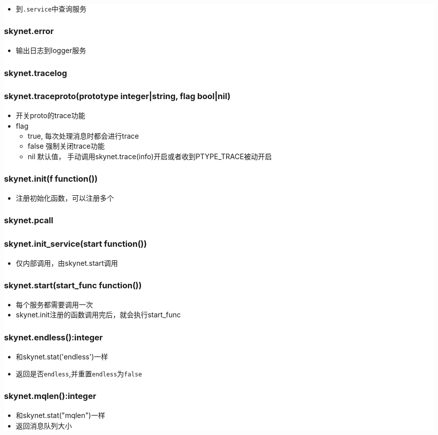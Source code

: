 - 到`.service`中查询服务



### skynet.error

- 输出日志到logger服务



### skynet.tracelog



### skynet.traceproto(prototype integer|string, flag bool|nil)

- 开关proto的trace功能
- flag
  - true, 每次处理消息时都会进行trace
  - false 强制关闭trace功能
  - nil 默认值， 手动调用skynet.trace(info)开启或者收到PTYPE_TRACE被动开启



### skynet.init(f function())

- 注册初始化函数，可以注册多个



### skynet.pcall



### skynet.init_service(start function())

- 仅内部调用，由skynet.start调用



### skynet.start(start_func function())

- 每个服务都需要调用一次
- skynet.init注册的函数调用完后，就会执行start_func



### skynet.endless():integer

- 和skynet.stat('endless')一样

- 返回是否`endless`,并重置`endless`为`false`

  

### skynet.mqlen():integer

- 和skynet.stat("mqlen")一样
- 返回消息队列大小
